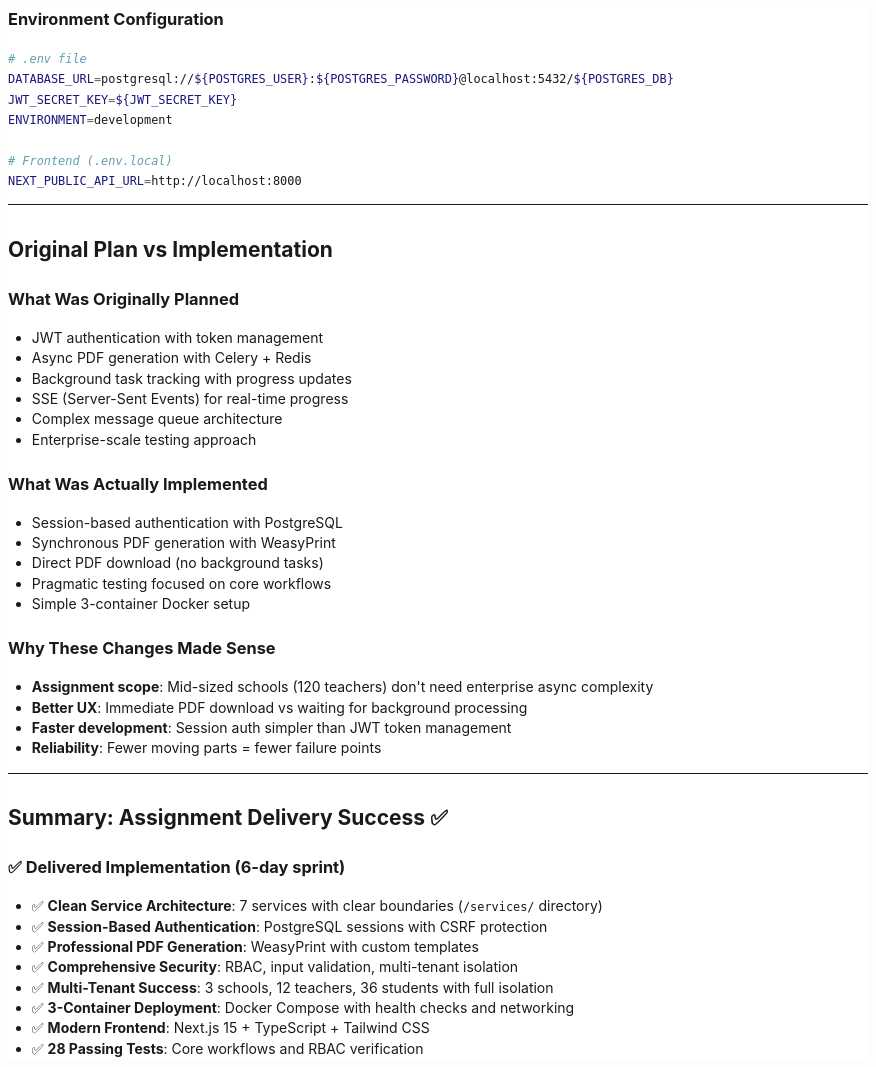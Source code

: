### **Environment Configuration**
```bash
# .env file
DATABASE_URL=postgresql://${POSTGRES_USER}:${POSTGRES_PASSWORD}@localhost:5432/${POSTGRES_DB}
JWT_SECRET_KEY=${JWT_SECRET_KEY}
ENVIRONMENT=development

# Frontend (.env.local)
NEXT_PUBLIC_API_URL=http://localhost:8000
```

---

## Original Plan vs Implementation

### **What Was Originally Planned**
- JWT authentication with token management
- Async PDF generation with Celery + Redis 
- Background task tracking with progress updates
- SSE (Server-Sent Events) for real-time progress
- Complex message queue architecture
- Enterprise-scale testing approach

### **What Was Actually Implemented**
- Session-based authentication with PostgreSQL
- Synchronous PDF generation with WeasyPrint
- Direct PDF download (no background tasks)
- Pragmatic testing focused on core workflows  
- Simple 3-container Docker setup

### **Why These Changes Made Sense**
- **Assignment scope**: Mid-sized schools (120 teachers) don't need enterprise async complexity
- **Better UX**: Immediate PDF download vs waiting for background processing
- **Faster development**: Session auth simpler than JWT token management
- **Reliability**: Fewer moving parts = fewer failure points

---

## Summary: Assignment Delivery Success ✅

### **✅ Delivered Implementation (6-day sprint)**
- ✅ **Clean Service Architecture**: 7 services with clear boundaries (`/services/` directory)
- ✅ **Session-Based Authentication**: PostgreSQL sessions with CSRF protection
- ✅ **Professional PDF Generation**: WeasyPrint with custom templates
- ✅ **Comprehensive Security**: RBAC, input validation, multi-tenant isolation
- ✅ **Multi-Tenant Success**: 3 schools, 12 teachers, 36 students with full isolation
- ✅ **3-Container Deployment**: Docker Compose with health checks and networking
- ✅ **Modern Frontend**: Next.js 15 + TypeScript + Tailwind CSS
- ✅ **28 Passing Tests**: Core workflows and RBAC verification
